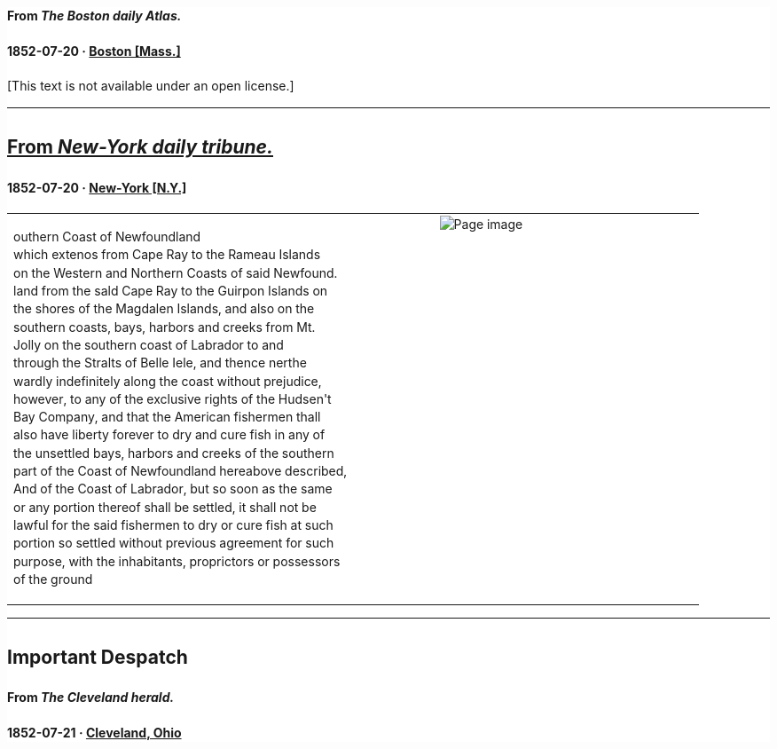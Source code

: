 #### From _The Boston daily Atlas._

#### 1852-07-20 &middot; [Boston [Mass.]](http://dbpedia.org/resource/Boston)

[This text is not available under an open license.]

---

## [From _New-York daily tribune._](https://www.loc.gov/resource/sn83030213/1852-07-20/ed-1/?sp=6)

#### 1852-07-20 &middot; [New-York [N.Y.]](http://dbpedia.org/resource/New_York_City)

<table style="width: 100%;"><tr><td style="width: 50%">

outhern Coast of Newfoundland  
which extenos from Cape Ray to the Rameau Islands  
on the Western and Northern Coasts of said Newfound.­  
land from the sald Cape Ray to the Guirpon Islands on  
the shores of the Magdalen Islands, and also on the  
southern coasts, bays, harbors and creeks from Mt.  
Jolly on the southern coast of Labrador to and  
through the Stralts of Belle Iele, and thence nerthe­  
wardly indefinitely along the coast without prejudice,  
however, to any of the exclusive rights of the Hudsen&#x27;t  
Bay Company, and that the American fishermen thall  
also have liberty forever to dry and cure fish in any of  
the unsettled bays, harbors and creeks of the southern  
part of the Coast of Newfoundland hereabove described,  
And of the Coast of Labrador, but so soon as the same  
or any portion thereof shall be settled, it shall not be  
lawful for the said fishermen to dry or cure fish at such  
portion so settled without previous agreement for such  
purpose, with the inhabitants, proprictors or possessors  
of the ground
</td><td style="width: 50%; max-height: 75%; margin: auto; display: block;">
<img alt="Page image" src="https://tile.loc.gov/image-services/iiif/service:ndnp:dlc:batch_dlc_airy_ver01:data:sn83030213:00206530388:1852072001:0346/pct:4.193658370269349,229.62707974756168,48.09069212410501,25.083189902467012/!600,600/0/default.jpg"/>
</td>
</tr></table>

---

## Important Despatch

#### From _The Cleveland herald._

#### 1852-07-21 &middot; [Cleveland, Ohio](http://dbpedia.org/resource/Cleveland)
